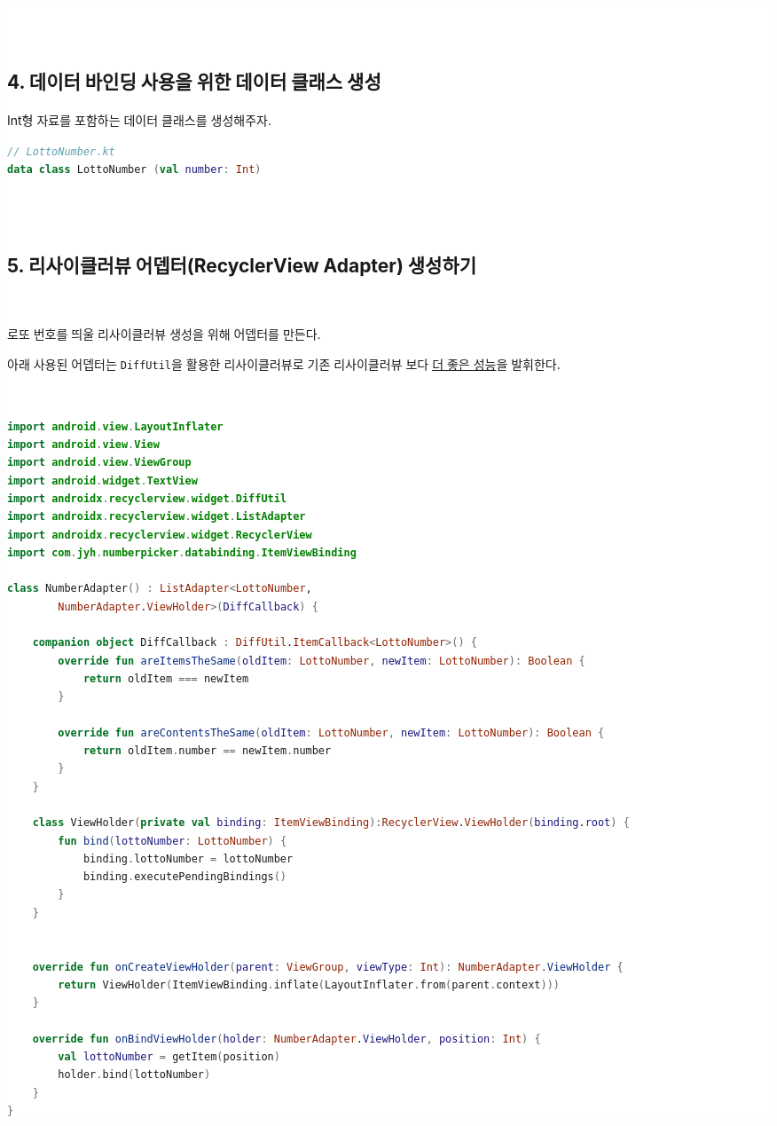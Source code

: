 <br>
<br>

## 4. 데이터 바인딩 사용을 위한 데이터 클래스 생성

Int형 자료를 포함하는 데이터 클래스를 생성해주자.

```kotlin
// LottoNumber.kt
data class LottoNumber (val number: Int)
```

<br>
<Br>

## 5. 리사이클러뷰 어뎁터(RecyclerView Adapter) 생성하기

<Br>

로또 번호를 띄울 리사이클러뷰 생성을 위해 어뎁터를 만든다.

아래 사용된 어뎁터는 ```DiffUtil```을 활용한 리사이클러뷰로 기존 리사이클러뷰 보다 [더 좋은 성능][link5]을 발휘한다.

[link5]: https://developer.android.com/reference/kotlin/androidx/recyclerview/widget/DiffUtil

<br>

```kotlin
import android.view.LayoutInflater
import android.view.View
import android.view.ViewGroup
import android.widget.TextView
import androidx.recyclerview.widget.DiffUtil
import androidx.recyclerview.widget.ListAdapter
import androidx.recyclerview.widget.RecyclerView
import com.jyh.numberpicker.databinding.ItemViewBinding

class NumberAdapter() : ListAdapter<LottoNumber,
        NumberAdapter.ViewHolder>(DiffCallback) {

    companion object DiffCallback : DiffUtil.ItemCallback<LottoNumber>() {
        override fun areItemsTheSame(oldItem: LottoNumber, newItem: LottoNumber): Boolean {
            return oldItem === newItem
        }

        override fun areContentsTheSame(oldItem: LottoNumber, newItem: LottoNumber): Boolean {
            return oldItem.number == newItem.number
        }
    }
    
    class ViewHolder(private val binding: ItemViewBinding):RecyclerView.ViewHolder(binding.root) {
        fun bind(lottoNumber: LottoNumber) {
            binding.lottoNumber = lottoNumber
            binding.executePendingBindings()
        }
    }


    override fun onCreateViewHolder(parent: ViewGroup, viewType: Int): NumberAdapter.ViewHolder {
        return ViewHolder(ItemViewBinding.inflate(LayoutInflater.from(parent.context)))
    }

    override fun onBindViewHolder(holder: NumberAdapter.ViewHolder, position: Int) {
        val lottoNumber = getItem(position)
        holder.bind(lottoNumber)
    }
}
```

[DataBinding]: https://developer.android.com/topic/libraries/data-binding
[ViewModel]: https://developer.android.com/topic/libraries/architecture/viewmodel
[link6]: https://developer.android.com/topic/libraries/architecture/viewmodel